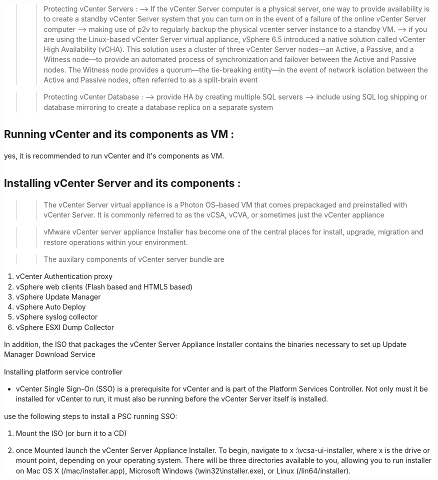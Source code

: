   >> Protecting vCenter Servers :
      --> If the vCenter Server computer is a physical server, one way to provide availability is to create a standby vCenter Server system that you can turn on in the event of a failure of the online vCenter Server computer
      --> making use of p2v to regularly backup the physical vcenter server instance to a standby VM.
      --> if you are using the Linux-based vCenter Server virtual appliance, vSphere 6.5 introduced a native solution called vCenter High Availability (vCHA). This solution uses a cluster of three vCenter Server nodes—an Active, a Passive, and a Witness node—to provide an automated process of synchronization and failover between the Active and Passive nodes. The Witness node provides a quorum—the tie-breaking entity—in the event of network isolation between the Active and Passive nodes, often referred to as a split-brain event

  >> Protecting vCenter Database :
   --> provide HA by creating multiple SQL servers
   --> include using SQL log shipping or database mirroring to create a database replica on a separate system

Running vCenter and its components as VM :
------------------------------------------
yes, it is recommended to run vCenter and it's components as VM.


Installing vCenter Server and its components :
-------------------------------------------
>> The vCenter Server virtual appliance is a Photon OS–based VM that comes prepackaged and preinstalled with vCenter Server. It is commonly referred to as the vCSA, vCVA, or sometimes just the vCenter appliance

>> vMware vCenter server appliance Installer has become one of the central places for install, upgrade, migration and restore operations within your environment.

>> The auxilary components of vCenter server bundle are 
1. vCenter Authentication proxy
2. vSphere web clients (Flash based and HTML5 based) 
3. vSphere Update Manager
4. vSphere Auto Deploy
5. vSphere syslog collector
6. vSphere ESXI Dump Collector

In addition, the ISO that packages the vCenter Server Appliance Installer contains the binaries necessary to set up Update Manager Download Service

Installing platform service controller

- vCenter Single Sign-On (SSO) is a prerequisite for vCenter and is part of the Platform Services Controller. Not only must it be installed for vCenter to run, it must also be running before the vCenter Server itself is installed.

use the following steps to install a PSC running SSO:

1. Mount the ISO (or burn it to a CD)

2. once Mounted launch the vCenter Server Appliance Installer. To begin, navigate to x :\vcsa-ui-installer, where x is the drive or mount point, depending on your operating system. There will be three directories available to you, allowing you to run installer on Mac OS X (/mac/installer.app), Microsoft Windows (\win32\installer.exe), or Linux (/lin64/installer).
